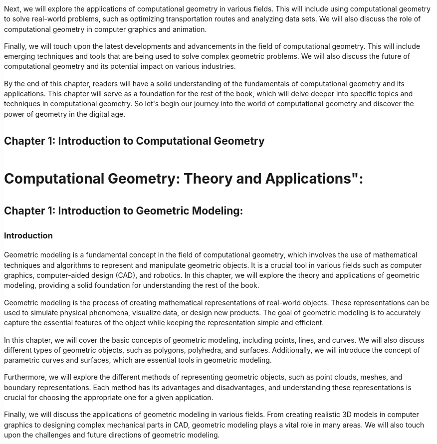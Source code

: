 Next, we will explore the applications of computational geometry in various fields. This will include using computational geometry to solve real-world problems, such as optimizing transportation routes and analyzing data sets. We will also discuss the role of computational geometry in computer graphics and animation.

Finally, we will touch upon the latest developments and advancements in the field of computational geometry. This will include emerging techniques and tools that are being used to solve complex geometric problems. We will also discuss the future of computational geometry and its potential impact on various industries.

By the end of this chapter, readers will have a solid understanding of the fundamentals of computational geometry and its applications. This chapter will serve as a foundation for the rest of the book, which will delve deeper into specific topics and techniques in computational geometry. So let's begin our journey into the world of computational geometry and discover the power of geometry in the digital age.


## Chapter 1: Introduction to Computational Geometry




# Computational Geometry: Theory and Applications":

## Chapter 1: Introduction to Geometric Modeling:

### Introduction

Geometric modeling is a fundamental concept in the field of computational geometry, which involves the use of mathematical techniques and algorithms to represent and manipulate geometric objects. It is a crucial tool in various fields such as computer graphics, computer-aided design (CAD), and robotics. In this chapter, we will explore the theory and applications of geometric modeling, providing a solid foundation for understanding the rest of the book.

Geometric modeling is the process of creating mathematical representations of real-world objects. These representations can be used to simulate physical phenomena, visualize data, or design new products. The goal of geometric modeling is to accurately capture the essential features of the object while keeping the representation simple and efficient.

In this chapter, we will cover the basic concepts of geometric modeling, including points, lines, and curves. We will also discuss different types of geometric objects, such as polygons, polyhedra, and surfaces. Additionally, we will introduce the concept of parametric curves and surfaces, which are essential tools in geometric modeling.

Furthermore, we will explore the different methods of representing geometric objects, such as point clouds, meshes, and boundary representations. Each method has its advantages and disadvantages, and understanding these representations is crucial for choosing the appropriate one for a given application.

Finally, we will discuss the applications of geometric modeling in various fields. From creating realistic 3D models in computer graphics to designing complex mechanical parts in CAD, geometric modeling plays a vital role in many areas. We will also touch upon the challenges and future directions of geometric modeling.
